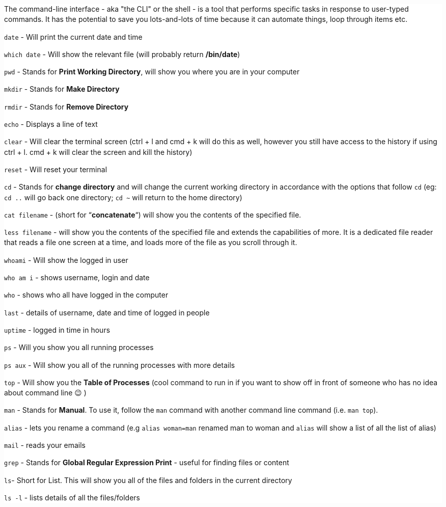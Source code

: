 The command-line interface - aka "the CLI" or the shell - is a tool that performs specific tasks in response to user-typed commands. It has the potential to save you lots-and-lots of time because it can automate things, loop through items etc.

`date` - Will print the current date and time

`which date` - Will show the relevant file \(will probably return **/bin/date**\)

`pwd` - Stands for **Print Working Directory**, will show you where you are in your computer

`mkdir` - Stands for **Make Directory**

`rmdir` - Stands for **Remove Directory**

`echo` - Displays a line of text

`clear` - Will clear the terminal screen \(ctrl + l and cmd + k will do this as well, however you still have access to the history if using ctrl + l. cmd + k will clear the screen and kill the history\)

`reset` - Will reset your terminal

`cd` - Stands for **change directory** and will change the current working directory in accordance with the options that follow `cd` \(eg: `cd ..` will go back one directory; `cd ~` will return to the home directory\)

`cat filename` - \(short for “**concatenate**“\) will show you the contents of the specified file.

`less filename` - will show you the contents of the specified file and extends the capabilities of more. It is a dedicated file reader that reads a file one screen at a time, and loads more of the file as you scroll through it.

`whoami` - Will show the logged in user

`who am i` - shows username, login and date

`who` - shows who all have logged in the computer

`last` - details of username, date and time of logged in people

`uptime` - logged in time in hours

`ps` - Will you show you all running processes

`ps aux` - Will show you all of the running processes with more details

`top` - Will show you the **Table of Processes** \(cool command to run in if you want to show off in front of someone who has no idea about command line 😉 \)

`man` - Stands for **Manual**. To use it, follow the `man` command with another command line command \(i.e. `man top`\).

`alias` - lets you rename a command \(e.g `alias woman=man` renamed man to woman and `alias` will show a list of all the list of alias\)

`mail` - reads your emails

`grep` - Stands for **Global Regular Expression Print** - useful for finding files or content

`ls`- Short for List. This will show you all of the files and folders in the current directory

`ls -l` - lists details of all the files/folders
